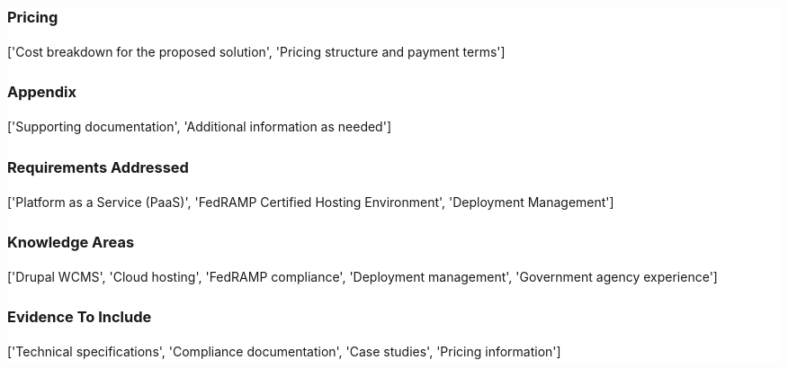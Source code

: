 ### Pricing

['Cost breakdown for the proposed solution', 'Pricing structure and payment terms']

### Appendix

['Supporting documentation', 'Additional information as needed']

### Requirements Addressed

['Platform as a Service (PaaS)', 'FedRAMP Certified Hosting Environment', 'Deployment Management']

### Knowledge Areas

['Drupal WCMS', 'Cloud hosting', 'FedRAMP compliance', 'Deployment management', 'Government agency experience']

### Evidence To Include

['Technical specifications', 'Compliance documentation', 'Case studies', 'Pricing information']

